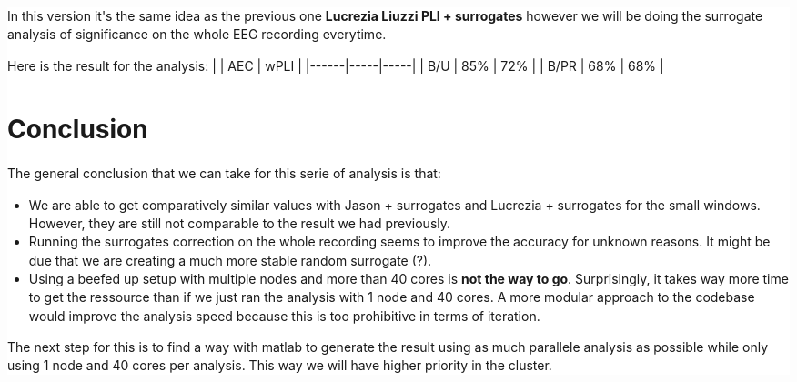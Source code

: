 In this version it's the same idea as the previous one **Lucrezia Liuzzi PLI + surrogates** however we will be doing the surrogate analysis of significance on the whole EEG recording everytime.

Here is the result for the analysis:
|      | AEC | wPLI |
|------|-----|-----|
| B/U  | 85% | 72% |
| B/PR | 68% | 68% |

# Conclusion
The general conclusion that we can take for this serie of analysis is that:
- We are able to get comparatively similar values with Jason + surrogates and Lucrezia + surrogates for the small windows. However, they are still not comparable to the result we had previously.
- Running the surrogates correction on the whole recording seems to improve the accuracy for unknown reasons. It might be due that we are creating a much more stable random surrogate (?).
- Using a beefed up setup with multiple nodes and more than 40 cores is **not the way to go**. Surprisingly, it takes way more time to get the ressource than if we just ran the analysis with 1 node and 40 cores. A more modular approach to the codebase would improve the analysis speed because this is too prohibitive in terms of iteration.

The next step for this is to find a way with matlab to generate the result using as much parallele analysis as possible while only using 1 node and 40 cores per analysis. This way we will have higher priority in the cluster.